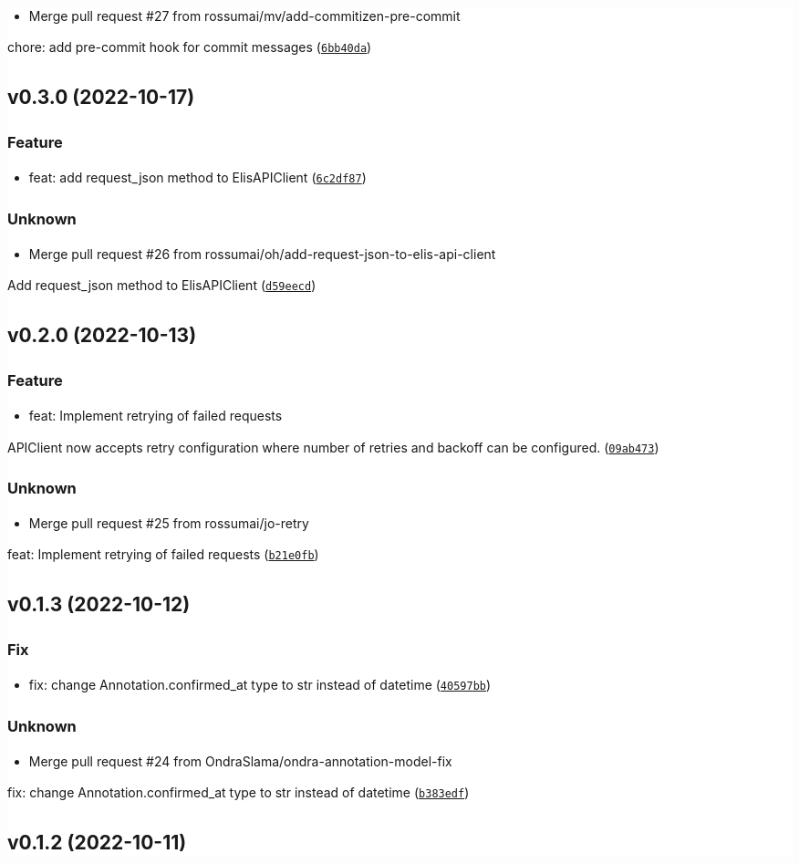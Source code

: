 * Merge pull request #27 from rossumai/mv/add-commitizen-pre-commit

chore: add pre-commit hook for commit messages ([`6bb40da`](https://github.com/rossumai/rossum-sdk/commit/6bb40da3af7c3b2508e7ef295bdb7af257f162c6))

## v0.3.0 (2022-10-17)

### Feature

* feat: add request_json method to ElisAPIClient ([`6c2df87`](https://github.com/rossumai/rossum-sdk/commit/6c2df874934cc5bc2640aeee074cc57cd9cb4faa))

### Unknown

* Merge pull request #26 from rossumai/oh/add-request-json-to-elis-api-client

Add request_json method to ElisAPIClient ([`d59eecd`](https://github.com/rossumai/rossum-sdk/commit/d59eecd80bb447b9c4a6f8198a6845483fd211f5))

## v0.2.0 (2022-10-13)

### Feature

* feat: Implement retrying of failed requests

APIClient now accepts retry configuration where number of retries
and backoff can be configured. ([`09ab473`](https://github.com/rossumai/rossum-sdk/commit/09ab47332fce0c9700107b47ca06d7a1712d653a))

### Unknown

* Merge pull request #25 from rossumai/jo-retry

feat: Implement retrying of failed requests ([`b21e0fb`](https://github.com/rossumai/rossum-sdk/commit/b21e0fbf6edf1e8df4f10ea811d344ab529c1602))

## v0.1.3 (2022-10-12)

### Fix

* fix: change Annotation.confirmed_at type to str instead of datetime ([`40597bb`](https://github.com/rossumai/rossum-sdk/commit/40597bbc937277c04ebdd08d6422df9acfdf9dc7))

### Unknown

* Merge pull request #24 from OndraSlama/ondra-annotation-model-fix

fix: change Annotation.confirmed_at type to str instead of datetime ([`b383edf`](https://github.com/rossumai/rossum-sdk/commit/b383edffe96028c56cb55153e192674f21fe0268))

## v0.1.2 (2022-10-11)
